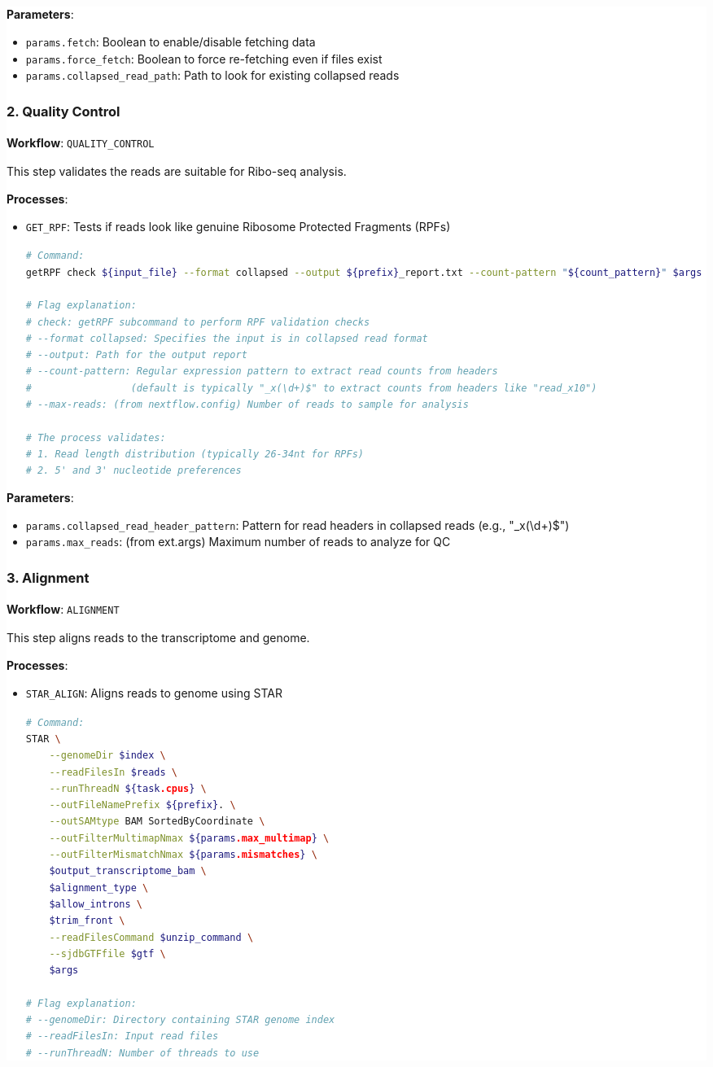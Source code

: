 **Parameters**:
- `params.fetch`: Boolean to enable/disable fetching data
- `params.force_fetch`: Boolean to force re-fetching even if files exist
- `params.collapsed_read_path`: Path to look for existing collapsed reads

### 2. Quality Control

**Workflow**: `QUALITY_CONTROL`

This step validates the reads are suitable for Ribo-seq analysis.

**Processes**:
- `GET_RPF`: Tests if reads look like genuine Ribosome Protected Fragments (RPFs)
  ```bash
  # Command:
  getRPF check ${input_file} --format collapsed --output ${prefix}_report.txt --count-pattern "${count_pattern}" $args
  
  # Flag explanation:
  # check: getRPF subcommand to perform RPF validation checks
  # --format collapsed: Specifies the input is in collapsed read format
  # --output: Path for the output report
  # --count-pattern: Regular expression pattern to extract read counts from headers
  #                 (default is typically "_x(\d+)$" to extract counts from headers like "read_x10")
  # --max-reads: (from nextflow.config) Number of reads to sample for analysis
  
  # The process validates:
  # 1. Read length distribution (typically 26-34nt for RPFs)
  # 2. 5' and 3' nucleotide preferences
  ```

**Parameters**:
- `params.collapsed_read_header_pattern`: Pattern for read headers in collapsed reads (e.g., "_x(\d+)$")
- `params.max_reads`: (from ext.args) Maximum number of reads to analyze for QC

### 3. Alignment

**Workflow**: `ALIGNMENT`

This step aligns reads to the transcriptome and genome.

**Processes**:
- `STAR_ALIGN`: Aligns reads to genome using STAR
  ```bash
  # Command:
  STAR \
      --genomeDir $index \
      --readFilesIn $reads \
      --runThreadN ${task.cpus} \
      --outFileNamePrefix ${prefix}. \
      --outSAMtype BAM SortedByCoordinate \
      --outFilterMultimapNmax ${params.max_multimap} \
      --outFilterMismatchNmax ${params.mismatches} \
      $output_transcriptome_bam \
      $alignment_type \
      $allow_introns \
      $trim_front \
      --readFilesCommand $unzip_command \
      --sjdbGTFfile $gtf \
      $args
      
  # Flag explanation:
  # --genomeDir: Directory containing STAR genome index
  # --readFilesIn: Input read files
  # --runThreadN: Number of threads to use
  ```